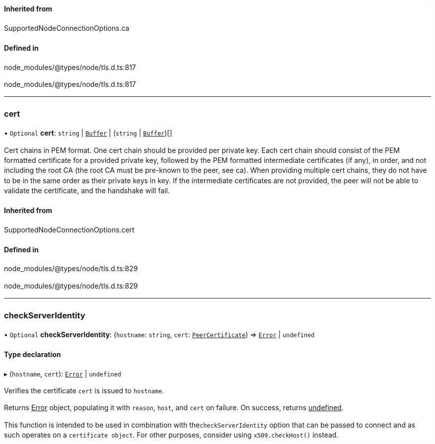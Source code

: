 #### Inherited from

SupportedNodeConnectionOptions.ca

#### Defined in

node_modules/@types/node/tls.d.ts:817

node_modules/@types/node/tls.d.ts:817

___

### cert

• `Optional` **cert**: `string` \| [`Buffer`](internal_.Buffer.md) \| (`string` \| [`Buffer`](internal_.Buffer.md))[]

Cert chains in PEM format. One cert chain should be provided per
 private key. Each cert chain should consist of the PEM formatted
 certificate for a provided private key, followed by the PEM
 formatted intermediate certificates (if any), in order, and not
 including the root CA (the root CA must be pre-known to the peer,
 see ca). When providing multiple cert chains, they do not have to
 be in the same order as their private keys in key. If the
 intermediate certificates are not provided, the peer will not be
 able to validate the certificate, and the handshake will fail.

#### Inherited from

SupportedNodeConnectionOptions.cert

#### Defined in

node_modules/@types/node/tls.d.ts:829

node_modules/@types/node/tls.d.ts:829

___

### checkServerIdentity

• `Optional` **checkServerIdentity**: (`hostname`: `string`, `cert`: [`PeerCertificate`](internal_.PeerCertificate.md)) => [`Error`](internal_.Error.md) \| `undefined`

#### Type declaration

▸ (`hostname`, `cert`): [`Error`](internal_.Error.md) \| `undefined`

Verifies the certificate `cert` is issued to `hostname`.

Returns [Error](https://developer.mozilla.org/en-US/docs/Web/JavaScript/Reference/Global_Objects/Error) object, populating it with `reason`, `host`, and `cert` on
failure. On success, returns [undefined](https://developer.mozilla.org/en-US/docs/Web/JavaScript/Data_structures#Undefined_type).

This function is intended to be used in combination with the`checkServerIdentity` option that can be passed to connect and as
such operates on a `certificate object`. For other purposes, consider using `x509.checkHost()` instead.
